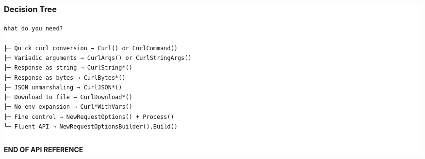 ### Decision Tree

```
What do you need?

├─ Quick curl conversion → Curl() or CurlCommand()
├─ Variadic arguments → CurlArgs() or CurlStringArgs()
├─ Response as string → CurlString*()
├─ Response as bytes → CurlBytes*()
├─ JSON unmarshaling → CurlJSON*()
├─ Download to file → CurlDownload*()
├─ No env expansion → Curl*WithVars()
├─ Fine control → NewRequestOptions() + Process()
└─ Fluent API → NewRequestOptionsBuilder().Build()
```

---

**END OF API REFERENCE**
